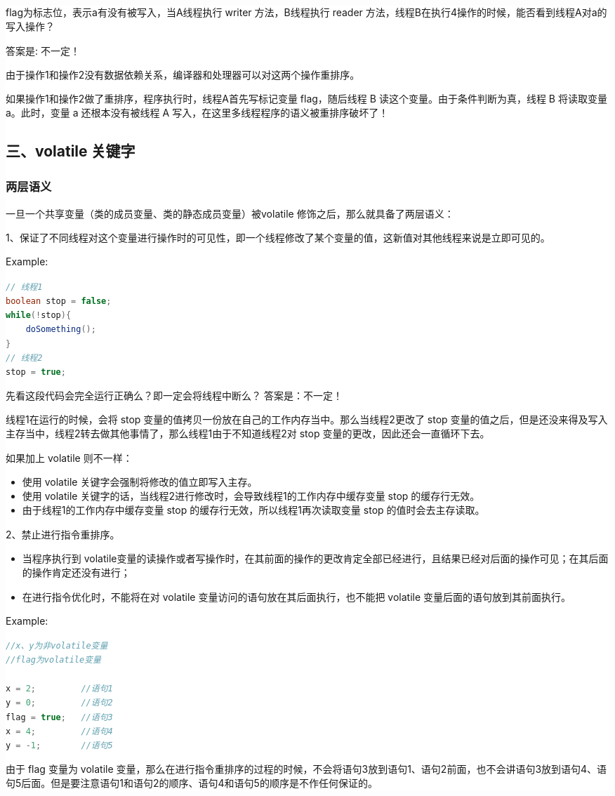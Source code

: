 flag为标志位，表示a有没有被写入，当A线程执行 writer 方法，B线程执行 reader 方法，线程B在执行4操作的时候，能否看到线程A对a的写入操作？

答案是: 不一定！

由于操作1和操作2没有数据依赖关系，编译器和处理器可以对这两个操作重排序。

如果操作1和操作2做了重排序，程序执行时，线程A首先写标记变量 flag，随后线程 B 读这个变量。由于条件判断为真，线程 B 将读取变量a。此时，变量 a 还根本没有被线程 A 写入，在这里多线程程序的语义被重排序破坏了！

## 三、volatile 关键字

### 两层语义

一旦一个共享变量（类的成员变量、类的静态成员变量）被volatile 修饰之后，那么就具备了两层语义：

1、保证了不同线程对这个变量进行操作时的可见性，即一个线程修改了某个变量的值，这新值对其他线程来说是立即可见的。

Example:

```Java
// 线程1
boolean stop = false;
while(!stop){
    doSomething();
}
// 线程2
stop = true;
```
先看这段代码会完全运行正确么？即一定会将线程中断么？
答案是：不一定！

线程1在运行的时候，会将 stop 变量的值拷贝一份放在自己的工作内存当中。那么当线程2更改了 stop 变量的值之后，但是还没来得及写入主存当中，线程2转去做其他事情了，那么线程1由于不知道线程2对 stop 变量的更改，因此还会一直循环下去。

如果加上 volatile 则不一样：

* 使用 volatile 关键字会强制将修改的值立即写入主存。
* 使用 volatile 关键字的话，当线程2进行修改时，会导致线程1的工作内存中缓存变量 stop 的缓存行无效。
* 由于线程1的工作内存中缓存变量 stop 的缓存行无效，所以线程1再次读取变量 stop 的值时会去主存读取。

2、禁止进行指令重排序。

* 当程序执行到 volatile变量的读操作或者写操作时，在其前面的操作的更改肯定全部已经进行，且结果已经对后面的操作可见；在其后面的操作肯定还没有进行；

* 在进行指令优化时，不能将在对 volatile 变量访问的语句放在其后面执行，也不能把 volatile 变量后面的语句放到其前面执行。

Example:
```Java
//x、y为非volatile变量
//flag为volatile变量

x = 2;         //语句1
y = 0;         //语句2
flag = true;   //语句3
x = 4;         //语句4
y = -1;        //语句5
```
由于 flag 变量为 volatile 变量，那么在进行指令重排序的过程的时候，不会将语句3放到语句1、语句2前面，也不会讲语句3放到语句4、语句5后面。但是要注意语句1和语句2的顺序、语句4和语句5的顺序是不作任何保证的。
